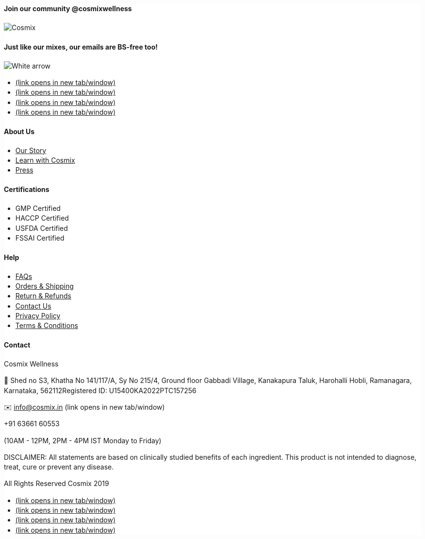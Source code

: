 #### Join our community @cosmixwellness

![Cosmix](//cosmix.in/cdn/shop/files/footer-mobile-logo.webp?v=1703080070&width=104)

#### Just like our mixes, our  emails are BS-free too!

![White arrow](https://cdn.shopify.com/s/files/1/0281/7507/3373/files/Arrow_19.svg?v=1727674217)

- [(link opens in new tab/window)](https://www.instagram.com/cosmixwellness/)
- [(link opens in new tab/window)](https://www.linkedin.com/company/cosmixwellness/)
- [(link opens in new tab/window)](https://www.youtube.com/@cosmixwellness)
- [(link opens in new tab/window)](https://www.facebook.com/thecosmixway/)

#### About Us

- [Our Story](/pages/about-us)
- [Learn with Cosmix](/pages/learn)
- [Press](/pages/press)

#### Certifications

- GMP Certified
- HACCP Certified
- USFDA Certified
- FSSAI Certified

#### Help

- [FAQs](/pages/new-faqs)
- [Orders & Shipping](/policies/shipping-policy)
- [Return & Refunds](/pages/returns-refunds-and-cancellation-policy)
- [Contact Us](https://cosmix.in/pages/contact)
- [Privacy Policy](/pages/privacy-policy)
- [Terms & Conditions](/pages/terms-conditions)

#### Contact

Cosmix Wellness

📍 Shed no S3, Khatha No 141/117/A, Sy No 215/4, Ground floor Gabbadi Village, Kanakapura Taluk, Harohalli Hobli, Ramanagara, Karnataka, 562112Registered ID: U15400KA2022PTC157256

✉️ info@cosmix.in (link opens in new tab/window)

+91 63661 60553

(10AM - 12PM, 2PM - 4PM IST Monday to Friday)

DISCLAIMER: All statements are based on clinically studied benefits of each ingredient. This product is not intended to diagnose, treat, cure or prevent any disease.

All Rights Reserved Cosmix 2019

- [(link opens in new tab/window)](https://www.instagram.com/cosmixwellness/)
- [(link opens in new tab/window)](https://www.linkedin.com/company/cosmixwellness/)
- [(link opens in new tab/window)](https://www.youtube.com/@cosmixwellness)
- [(link opens in new tab/window)](https://www.facebook.com/thecosmixway/)
